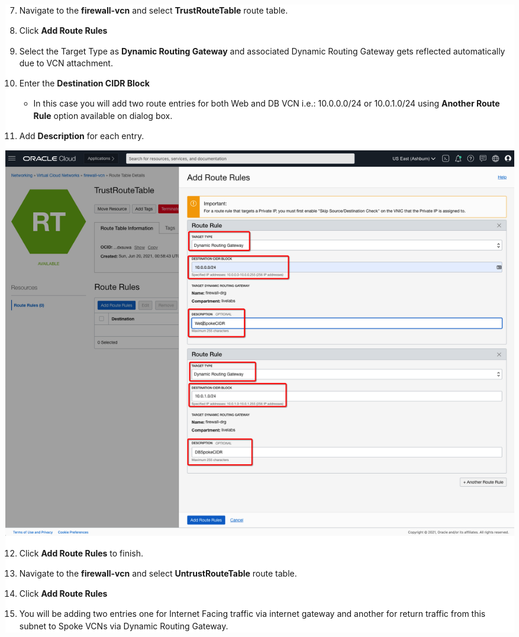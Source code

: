 7. Navigate to the **firewall-vcn** and select **TrustRouteTable** route table. 

8. Click **Add Route Rules**

9. Select the Target Type as **Dynamic Routing Gateway** and associated Dynamic Routing Gateway gets reflected automatically due to VCN attachment.

10. Enter the **Destination CIDR Block**

    - In this case you will add two route entries for both Web and DB VCN i.e.: 10.0.0.0/24 or 10.0.1.0/24 using **Another Route Rule** option available on dialog box.

11. Add **Description** for each entry.

   ![](../common/images/69-Trust-Route-Table-Entries.png " ")

12. Click **Add Route Rules** to finish.

13. Navigate to the **firewall-vcn** and select **UntrustRouteTable** route table. 

14. Click **Add Route Rules**

15. You will be adding two entries one for Internet Facing traffic via internet gateway and another for return traffic from this subnet to Spoke VCNs via Dynamic Routing Gateway. 
   